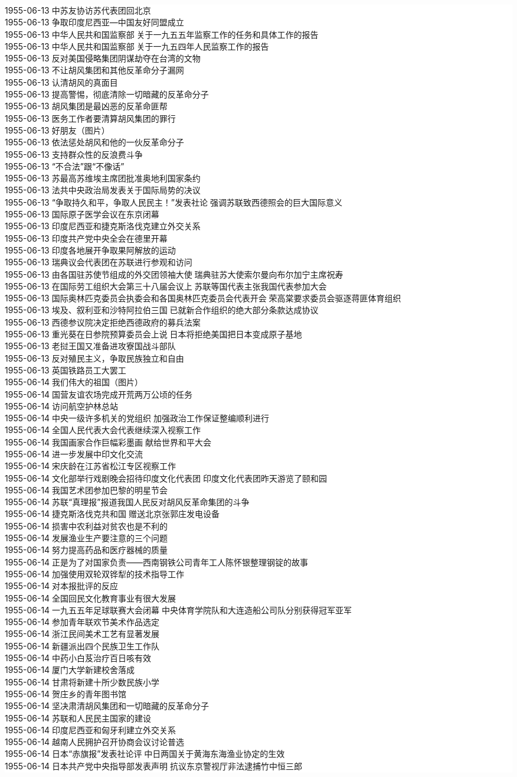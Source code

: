 1955-06-13 中苏友协访苏代表团回北京  
1955-06-13 争取印度尼西亚—中国友好同盟成立  
1955-06-13 中华人民共和国监察部  关于一九五五年监察工作的任务和具体工作的报告  
1955-06-13 中华人民共和国监察部  关于一九五四年人民监察工作的报告  
1955-06-13 反对美国侵略集团阴谋劫夺在台湾的文物  
1955-06-13 不让胡风集团和其他反革命分子漏网  
1955-06-13 认清胡风的真面目  
1955-06-13 提高警惕，彻底清除一切暗藏的反革命分子  
1955-06-13 胡风集团是最凶恶的反革命匪帮  
1955-06-13 医务工作者要清算胡风集团的罪行  
1955-06-13 好朋友（图片）  
1955-06-13 依法惩处胡风和他的一伙反革命分子  
1955-06-13 支持群众性的反浪费斗争  
1955-06-13 “不合法”跟“不像话”  
1955-06-13 苏最高苏维埃主席团批准奥地利国家条约  
1955-06-13 法共中央政治局发表关于国际局势的决议  
1955-06-13 “争取持久和平，争取人民民主！”发表社论  强调苏联致西德照会的巨大国际意义  
1955-06-13 国际原子医学会议在东京闭幕  
1955-06-13 印度尼西亚和捷克斯洛伐克建立外交关系  
1955-06-13 印度共产党中央全会在德里开幕  
1955-06-13 印度各地展开争取果阿解放的运动  
1955-06-13 瑞典议会代表团在苏联进行参观和访问  
1955-06-13 由各国驻苏使节组成的外交团领袖大使  瑞典驻苏大使索尔曼向布尔加宁主席祝寿  
1955-06-13 在国际劳工组织大会第三十八届会议上  苏联等国代表主张我国代表参加大会  
1955-06-13 国际奥林匹克委员会执委会和各国奥林匹克委员会代表开会  荣高棠要求委员会驱逐蒋匪体育组织  
1955-06-13 埃及、叙利亚和沙特阿拉伯三国  已就新合作组织的绝大部分条款达成协议  
1955-06-13 西德参议院决定拒绝西德政府的募兵法案  
1955-06-13 重光葵在日参院预算委员会上说  日本将拒绝美国把日本变成原子基地  
1955-06-13 老挝王国又准备进攻寮国战斗部队  
1955-06-13 反对殖民主义，争取民族独立和自由  
1955-06-13 英国铁路员工大罢工  
1955-06-14 我们伟大的祖国（图片）  
1955-06-14 国营友谊农场完成开荒两万公顷的任务  
1955-06-14 访问航空护林总站  
1955-06-14 中央一级许多机关的党组织  加强政治工作保证整编顺利进行  
1955-06-14 全国人民代表大会代表继续深入视察工作  
1955-06-14 我国画家合作巨幅彩墨画  献给世界和平大会  
1955-06-14 进一步发展中印文化交流  
1955-06-14 宋庆龄在江苏省松江专区视察工作  
1955-06-14 文化部举行戏剧晚会招待印度文化代表团  印度文化代表团昨天游览了颐和园  
1955-06-14 我国艺术团参加巴黎的明星节会  
1955-06-14 苏联“真理报”报道我国人民反对胡风反革命集团的斗争  
1955-06-14 捷克斯洛伐克共和国  赠送北京张郭庄发电设备  
1955-06-14 损害中农利益对贫农也是不利的  
1955-06-14 发展渔业生产要注意的三个问题  
1955-06-14 努力提高药品和医疗器械的质量  
1955-06-14 正是为了对国家负责——西南钢铁公司青年工人陈怀银整理钢锭的故事  
1955-06-14 加强使用双轮双铧犁的技术指导工作  
1955-06-14 对本报批评的反应  
1955-06-14 全国回民文化教育事业有很大发展  
1955-06-14 一九五五年足球联赛大会闭幕  中央体育学院队和大连造船公司队分别获得冠军亚军  
1955-06-14 参加青年联欢节美术作品选定  
1955-06-14 浙江民间美术工艺有显著发展  
1955-06-14 新疆派出四个民族卫生工作队  
1955-06-14 中药小白芨治疗百日咳有效  
1955-06-14 厦门大学新建校舍落成  
1955-06-14 甘肃将新建十所少数民族小学  
1955-06-14 贺庄乡的青年图书馆  
1955-06-14 坚决肃清胡风集团和一切暗藏的反革命分子  
1955-06-14 苏联和人民民主国家的建设  
1955-06-14 印度尼西亚和匈牙利建立外交关系  
1955-06-14 越南人民拥护召开协商会议讨论普选  
1955-06-14 日本“赤旗报”发表社论评  中日两国关于黄海东海渔业协定的生效  
1955-06-14 日本共产党中央指导部发表声明  抗议东京警视厅非法逮捕竹中恒三郎  